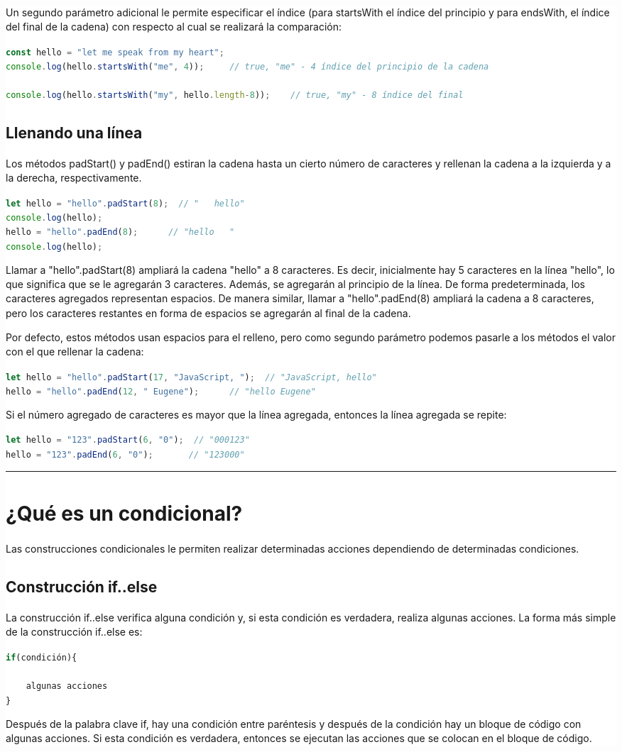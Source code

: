 Un segundo parámetro adicional le permite especificar el índice (para startsWith el índice del principio y para endsWith, el índice del final de la cadena) con respecto al cual se realizará la comparación:
```JavaScript
const hello = "let me speak from my heart";
console.log(hello.startsWith("me", 4));     // true, "me" - 4 índice del principio de la cadena
 
console.log(hello.startsWith("my", hello.length-8));    // true, "my" - 8 índice del final
```
## Llenando una línea

Los métodos padStart() y padEnd() estiran la cadena hasta un cierto número de caracteres y rellenan la cadena a la izquierda y a la derecha, respectivamente.
```JavaScript
let hello = "hello".padStart(8);  // "   hello"
console.log(hello);
hello = "hello".padEnd(8);      // "hello   "
console.log(hello);
```
Llamar a "hello".padStart(8) ampliará la cadena "hello" a 8 caracteres. Es decir, inicialmente hay 5 caracteres en la línea "hello", lo que significa que se le agregarán 3 caracteres. Además, se agregarán al principio de la línea. De forma predeterminada, los caracteres agregados representan espacios. De manera similar, llamar a "hello".padEnd(8) ampliará la cadena a 8 caracteres, pero los caracteres restantes en forma de espacios se agregarán al final de la cadena.

Por defecto, estos métodos usan espacios para el relleno, pero como segundo parámetro podemos pasarle a los métodos el valor con el que rellenar la cadena:
```JavaScript
let hello = "hello".padStart(17, "JavaScript, ");  // "JavaScript, hello"
hello = "hello".padEnd(12, " Eugene");      // "hello Eugene"
```
Si el número agregado de caracteres es mayor que la línea agregada, entonces la línea agregada se repite:
```JavaScript
let hello = "123".padStart(6, "0");  // "000123"
hello = "123".padEnd(6, "0");       // "123000"
```
***

# ¿Qué es un condicional?

Las construcciones condicionales le permiten realizar determinadas acciones dependiendo de determinadas condiciones.

## Construcción if..else
La construcción if..else verifica alguna condición y, si esta condición es verdadera, realiza algunas acciones. La forma más simple de la construcción if..else es:
```JavaScript
if(condición){
     
    algunas acciones
}
```
Después de la palabra clave if, hay una condición entre paréntesis y después de la condición hay un bloque de código con algunas acciones. Si esta condición es verdadera, entonces se ejecutan las acciones que se colocan en el bloque de código.
